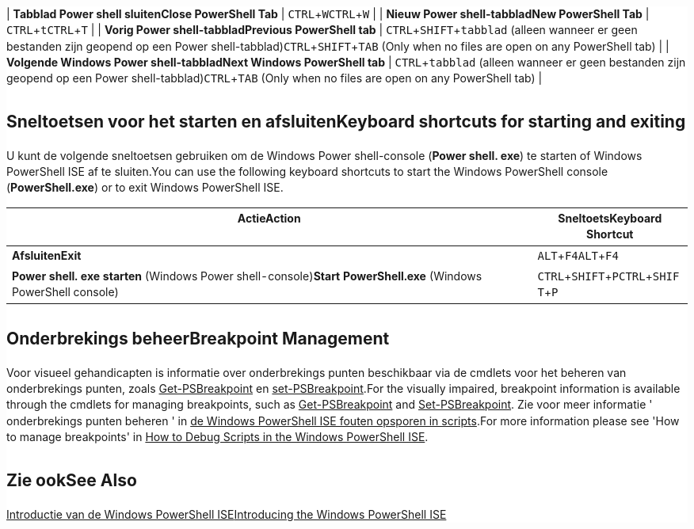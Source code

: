 | <span data-ttu-id="4d3f7-280">**Tabblad Power shell sluiten**</span><span class="sxs-lookup"><span data-stu-id="4d3f7-280">**Close PowerShell Tab**</span></span>        | <span data-ttu-id="4d3f7-281"><kbd>CTRL</kbd>+<kbd>W</kbd></span><span class="sxs-lookup"><span data-stu-id="4d3f7-281"><kbd>CTRL</kbd>+<kbd>W</kbd></span></span>                                                       |
| <span data-ttu-id="4d3f7-282">**Nieuw Power shell-tabblad**</span><span class="sxs-lookup"><span data-stu-id="4d3f7-282">**New PowerShell Tab**</span></span>          | <span data-ttu-id="4d3f7-283"><kbd>CTRL</kbd>+<kbd>t</kbd></span><span class="sxs-lookup"><span data-stu-id="4d3f7-283"><kbd>CTRL</kbd>+<kbd>T</kbd></span></span>                                                       |
| <span data-ttu-id="4d3f7-284">**Vorig Power shell-tabblad**</span><span class="sxs-lookup"><span data-stu-id="4d3f7-284">**Previous PowerShell tab**</span></span>     | <span data-ttu-id="4d3f7-285"><kbd>CTRL</kbd>+<kbd>SHIFT</kbd>+<kbd>tabblad</kbd> (alleen wanneer er geen bestanden zijn geopend op een Power shell-tabblad)</span><span class="sxs-lookup"><span data-stu-id="4d3f7-285"><kbd>CTRL</kbd>+<kbd>SHIFT</kbd>+<kbd>TAB</kbd> (Only when no files are open on any PowerShell tab)</span></span>                 |
| <span data-ttu-id="4d3f7-286">**Volgende Windows Power shell-tabblad**</span><span class="sxs-lookup"><span data-stu-id="4d3f7-286">**Next Windows PowerShell tab**</span></span> | <span data-ttu-id="4d3f7-287"><kbd>CTRL</kbd>+<kbd>tabblad</kbd> (alleen wanneer er geen bestanden zijn geopend op een Power shell-tabblad)</span><span class="sxs-lookup"><span data-stu-id="4d3f7-287"><kbd>CTRL</kbd>+<kbd>TAB</kbd> (Only when no files are open on any PowerShell tab)</span></span> |

## <a name="keyboard-shortcuts-for-starting-and-exiting"></a><span data-ttu-id="4d3f7-288">Sneltoetsen voor het starten en afsluiten</span><span class="sxs-lookup"><span data-stu-id="4d3f7-288">Keyboard shortcuts for starting and exiting</span></span>

<span data-ttu-id="4d3f7-289">U kunt de volgende sneltoetsen gebruiken om de Windows Power shell-console (**Power shell. exe**) te starten of Windows PowerShell ISE af te sluiten.</span><span class="sxs-lookup"><span data-stu-id="4d3f7-289">You can use the following keyboard shortcuts to start the Windows PowerShell console (**PowerShell.exe**) or to exit Windows PowerShell ISE.</span></span>

|                        <span data-ttu-id="4d3f7-290">Actie</span><span class="sxs-lookup"><span data-stu-id="4d3f7-290">Action</span></span>                         |               <span data-ttu-id="4d3f7-291">Sneltoets</span><span class="sxs-lookup"><span data-stu-id="4d3f7-291">Keyboard Shortcut</span></span>               |
| ----------------------------------------------------- | --------------------------------------------- |
| <span data-ttu-id="4d3f7-292">**Afsluiten**</span><span class="sxs-lookup"><span data-stu-id="4d3f7-292">**Exit**</span></span>                                              | <span data-ttu-id="4d3f7-293"><kbd>ALT</kbd>+<kbd>F4</kbd></span><span class="sxs-lookup"><span data-stu-id="4d3f7-293"><kbd>ALT</kbd>+<kbd>F4</kbd></span></span>                  |
| <span data-ttu-id="4d3f7-294">**Power shell. exe starten** (Windows Power shell-console)</span><span class="sxs-lookup"><span data-stu-id="4d3f7-294">**Start PowerShell.exe** (Windows PowerShell console)</span></span> | <span data-ttu-id="4d3f7-295"><kbd>CTRL</kbd>+<kbd>SHIFT</kbd>+<kbd>P</kbd></span><span class="sxs-lookup"><span data-stu-id="4d3f7-295"><kbd>CTRL</kbd>+<kbd>SHIFT</kbd>+<kbd>P</kbd></span></span> |

## <a name="breakpoint-management"></a><span data-ttu-id="4d3f7-296">Onderbrekings beheer</span><span class="sxs-lookup"><span data-stu-id="4d3f7-296">Breakpoint Management</span></span>

<span data-ttu-id="4d3f7-297">Voor visueel gehandicapten is informatie over onderbrekings punten beschikbaar via de cmdlets voor het beheren van onderbrekings punten, zoals [Get-PSBreakpoint](/reference/6/Microsoft.PowerShell.Utility/Get-PSBreakpoint.md) en [set-PSBreakpoint](/reference/6/Microsoft.PowerShell.Utility/Set-PSBreakpoint.md).</span><span class="sxs-lookup"><span data-stu-id="4d3f7-297">For the visually impaired, breakpoint information is available through the cmdlets for managing breakpoints, such as [Get-PSBreakpoint](/reference/6/Microsoft.PowerShell.Utility/Get-PSBreakpoint.md) and [Set-PSBreakpoint](/reference/6/Microsoft.PowerShell.Utility/Set-PSBreakpoint.md).</span></span>
<span data-ttu-id="4d3f7-298">Zie voor meer informatie ' onderbrekings punten beheren ' in [de Windows PowerShell ISE fouten opsporen in scripts](How-to-Debug-Scripts-in-Windows-PowerShell-ISE.md).</span><span class="sxs-lookup"><span data-stu-id="4d3f7-298">For more information please see 'How to manage breakpoints' in [How to Debug Scripts in the Windows PowerShell ISE](How-to-Debug-Scripts-in-Windows-PowerShell-ISE.md).</span></span>

## <a name="see-also"></a><span data-ttu-id="4d3f7-299">Zie ook</span><span class="sxs-lookup"><span data-stu-id="4d3f7-299">See Also</span></span>

[<span data-ttu-id="4d3f7-300">Introductie van de Windows PowerShell ISE</span><span class="sxs-lookup"><span data-stu-id="4d3f7-300">Introducing the Windows PowerShell ISE</span></span>](Introducing-the-Windows-PowerShell-ISE.md)
